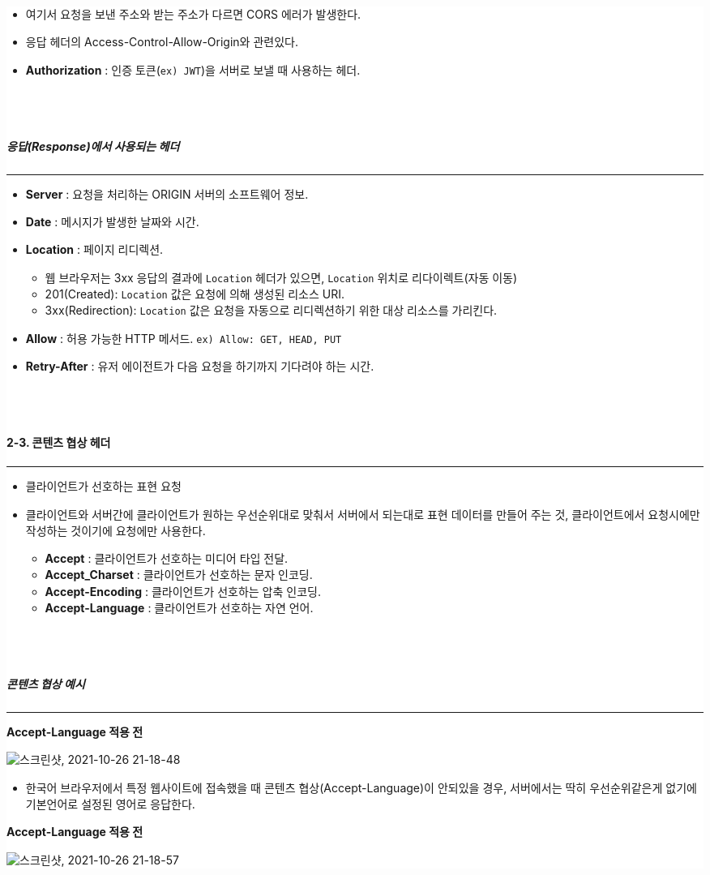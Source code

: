   - 여기서 요청을 보낸 주소와 받는 주소가 다르면 CORS 에러가 발생한다.
  - 응답 헤더의 Access-Control-Allow-Origin와 관련있다.

- **Authorization** : 인증 토큰(`ex) JWT`)을 서버로 보낼 때 사용하는 헤더.

<br>
<br>

##### 응답(Response)에서 사용되는 헤더

---

- **Server** : 요청을 처리하는 ORIGIN 서버의 소프트웨어 정보.

- **Date** : 메시지가 발생한 날짜와 시간.

- **Location** : 페이지 리디렉션.

  - 웹 브라우저는 3xx 응답의 결과에 `Location` 헤더가 있으면, `Location` 위치로 리다이렉트(자동 이동)
  - 201(Created): `Location` 값은 요청에 의해 생성된 리소스 URI.
  - 3xx(Redirection): `Location` 값은 요청을 자동으로 리디렉션하기 위한 대상 리소스를 가리킨다.

- **Allow** : 허용 가능한 HTTP 메서드. `ex) Allow: GET, HEAD, PUT`

- **Retry-After** : 유저 에이전트가 다음 요청을 하기까지 기다려야 하는 시간.

<br>
<br>

#### 2-3. 콘텐츠 협상 헤더

---

- 클라이언트가 선호하는 표현 요청

- 클라이언트와 서버간에 클라이언트가 원하는 우선순위대로 맞춰서 서버에서 되는대로 표현 데이터를 만들어 주는 것, 클라이언트에서 요청시에만 작성하는 것이기에 요청에만 사용한다.

  - **Accept** : 클라이언트가 선호하는 미디어 타입 전달.
  - **Accept_Charset** : 클라이언트가 선호하는 문자 인코딩.
  - **Accept-Encoding** : 클라이언트가 선호하는 압축 인코딩.
  - **Accept-Language** : 클라이언트가 선호하는 자연 언어.

<br>
<br>

##### 콘텐츠 협상 예시

---

**Accept-Language 적용 전**

![스크린샷, 2021-10-26 21-18-48](https://user-images.githubusercontent.com/83164003/138877538-fb4edfd0-6732-4949-a520-b8c8e7acbb6f.png)

- 한국어 브라우저에서 특정 웹사이트에 접속했을 때 콘텐츠 협상(Accept-Language)이 안되있을 경우, 서버에서는 딱히 우선순위같은게 없기에 기본언어로 설정된 영어로 응답한다.

**Accept-Language 적용 전**

![스크린샷, 2021-10-26 21-18-57](https://user-images.githubusercontent.com/83164003/138877543-baae5d62-db0c-4c2c-9229-b01481cf0306.png)
